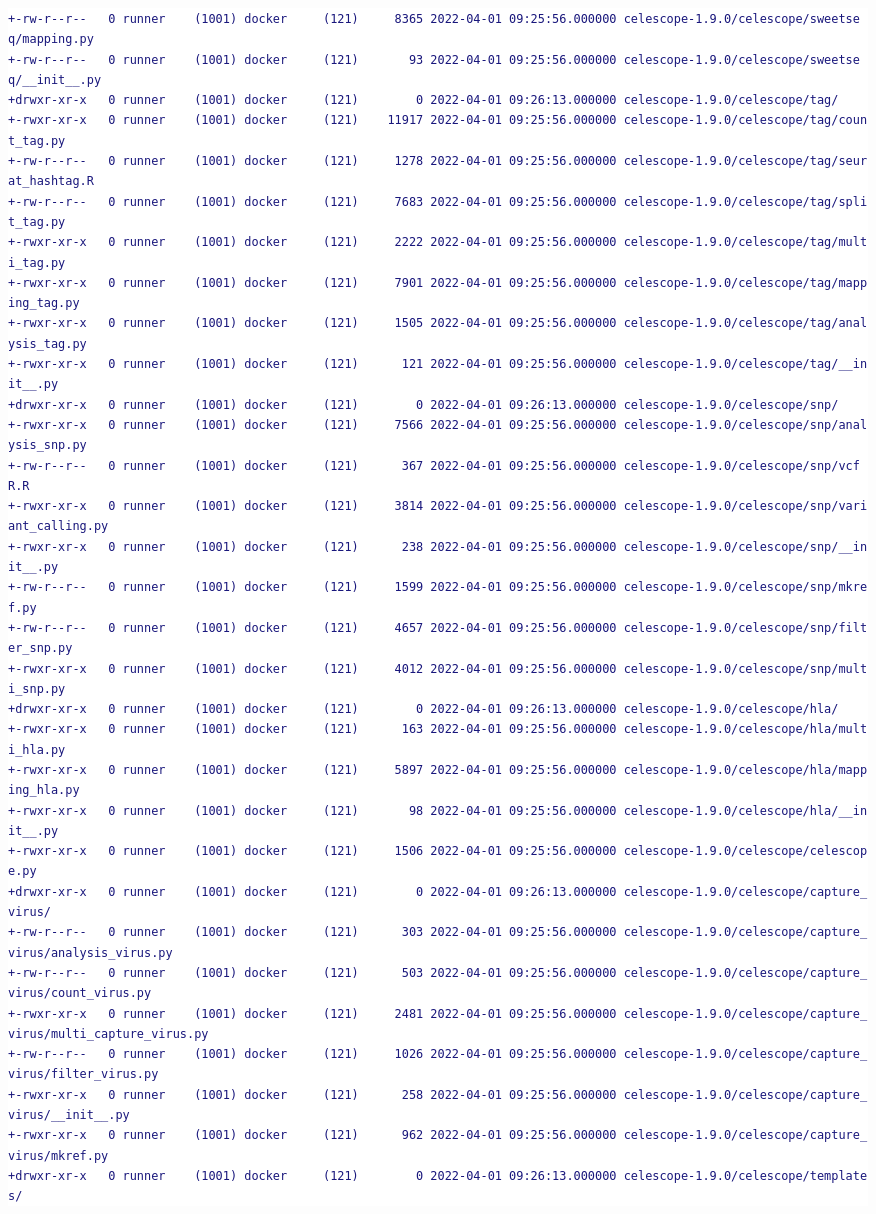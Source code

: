 ```diff
+-rw-r--r--   0 runner    (1001) docker     (121)     8365 2022-04-01 09:25:56.000000 celescope-1.9.0/celescope/sweetseq/mapping.py
+-rw-r--r--   0 runner    (1001) docker     (121)       93 2022-04-01 09:25:56.000000 celescope-1.9.0/celescope/sweetseq/__init__.py
+drwxr-xr-x   0 runner    (1001) docker     (121)        0 2022-04-01 09:26:13.000000 celescope-1.9.0/celescope/tag/
+-rwxr-xr-x   0 runner    (1001) docker     (121)    11917 2022-04-01 09:25:56.000000 celescope-1.9.0/celescope/tag/count_tag.py
+-rw-r--r--   0 runner    (1001) docker     (121)     1278 2022-04-01 09:25:56.000000 celescope-1.9.0/celescope/tag/seurat_hashtag.R
+-rw-r--r--   0 runner    (1001) docker     (121)     7683 2022-04-01 09:25:56.000000 celescope-1.9.0/celescope/tag/split_tag.py
+-rwxr-xr-x   0 runner    (1001) docker     (121)     2222 2022-04-01 09:25:56.000000 celescope-1.9.0/celescope/tag/multi_tag.py
+-rwxr-xr-x   0 runner    (1001) docker     (121)     7901 2022-04-01 09:25:56.000000 celescope-1.9.0/celescope/tag/mapping_tag.py
+-rwxr-xr-x   0 runner    (1001) docker     (121)     1505 2022-04-01 09:25:56.000000 celescope-1.9.0/celescope/tag/analysis_tag.py
+-rwxr-xr-x   0 runner    (1001) docker     (121)      121 2022-04-01 09:25:56.000000 celescope-1.9.0/celescope/tag/__init__.py
+drwxr-xr-x   0 runner    (1001) docker     (121)        0 2022-04-01 09:26:13.000000 celescope-1.9.0/celescope/snp/
+-rwxr-xr-x   0 runner    (1001) docker     (121)     7566 2022-04-01 09:25:56.000000 celescope-1.9.0/celescope/snp/analysis_snp.py
+-rw-r--r--   0 runner    (1001) docker     (121)      367 2022-04-01 09:25:56.000000 celescope-1.9.0/celescope/snp/vcfR.R
+-rwxr-xr-x   0 runner    (1001) docker     (121)     3814 2022-04-01 09:25:56.000000 celescope-1.9.0/celescope/snp/variant_calling.py
+-rwxr-xr-x   0 runner    (1001) docker     (121)      238 2022-04-01 09:25:56.000000 celescope-1.9.0/celescope/snp/__init__.py
+-rw-r--r--   0 runner    (1001) docker     (121)     1599 2022-04-01 09:25:56.000000 celescope-1.9.0/celescope/snp/mkref.py
+-rw-r--r--   0 runner    (1001) docker     (121)     4657 2022-04-01 09:25:56.000000 celescope-1.9.0/celescope/snp/filter_snp.py
+-rwxr-xr-x   0 runner    (1001) docker     (121)     4012 2022-04-01 09:25:56.000000 celescope-1.9.0/celescope/snp/multi_snp.py
+drwxr-xr-x   0 runner    (1001) docker     (121)        0 2022-04-01 09:26:13.000000 celescope-1.9.0/celescope/hla/
+-rwxr-xr-x   0 runner    (1001) docker     (121)      163 2022-04-01 09:25:56.000000 celescope-1.9.0/celescope/hla/multi_hla.py
+-rwxr-xr-x   0 runner    (1001) docker     (121)     5897 2022-04-01 09:25:56.000000 celescope-1.9.0/celescope/hla/mapping_hla.py
+-rwxr-xr-x   0 runner    (1001) docker     (121)       98 2022-04-01 09:25:56.000000 celescope-1.9.0/celescope/hla/__init__.py
+-rwxr-xr-x   0 runner    (1001) docker     (121)     1506 2022-04-01 09:25:56.000000 celescope-1.9.0/celescope/celescope.py
+drwxr-xr-x   0 runner    (1001) docker     (121)        0 2022-04-01 09:26:13.000000 celescope-1.9.0/celescope/capture_virus/
+-rw-r--r--   0 runner    (1001) docker     (121)      303 2022-04-01 09:25:56.000000 celescope-1.9.0/celescope/capture_virus/analysis_virus.py
+-rw-r--r--   0 runner    (1001) docker     (121)      503 2022-04-01 09:25:56.000000 celescope-1.9.0/celescope/capture_virus/count_virus.py
+-rwxr-xr-x   0 runner    (1001) docker     (121)     2481 2022-04-01 09:25:56.000000 celescope-1.9.0/celescope/capture_virus/multi_capture_virus.py
+-rw-r--r--   0 runner    (1001) docker     (121)     1026 2022-04-01 09:25:56.000000 celescope-1.9.0/celescope/capture_virus/filter_virus.py
+-rwxr-xr-x   0 runner    (1001) docker     (121)      258 2022-04-01 09:25:56.000000 celescope-1.9.0/celescope/capture_virus/__init__.py
+-rwxr-xr-x   0 runner    (1001) docker     (121)      962 2022-04-01 09:25:56.000000 celescope-1.9.0/celescope/capture_virus/mkref.py
+drwxr-xr-x   0 runner    (1001) docker     (121)        0 2022-04-01 09:26:13.000000 celescope-1.9.0/celescope/templates/
```